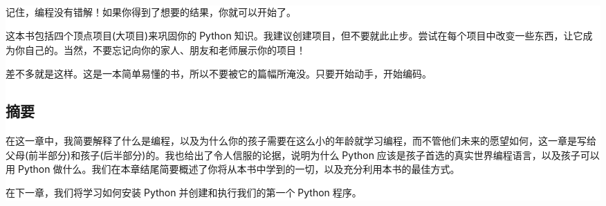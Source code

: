 记住，编程没有错解！如果你得到了想要的结果，你就可以开始了。

这本书包括四个顶点项目(大项目)来巩固你的 Python 知识。我建议创建项目，但不要就此止步。尝试在每个项目中改变一些东西，让它成为你自己的。当然，不要忘记向你的家人、朋友和老师展示你的项目！

差不多就是这样。这是一本简单易懂的书，所以不要被它的篇幅所淹没。只要开始动手，开始编码。

## 摘要

在这一章中，我简要解释了什么是编程，以及为什么你的孩子需要在这么小的年龄就学习编程，而不管他们未来的愿望如何，这一章是写给父母(前半部分)和孩子(后半部分)的。我也给出了令人信服的论据，说明为什么 Python 应该是孩子首选的真实世界编程语言，以及孩子可以用 Python 做什么。我们在本章结尾简要概述了你将从本书中学到的一切，以及充分利用本书的最佳方式。

在下一章，我们将学习如何安装 Python 并创建和执行我们的第一个 Python 程序。